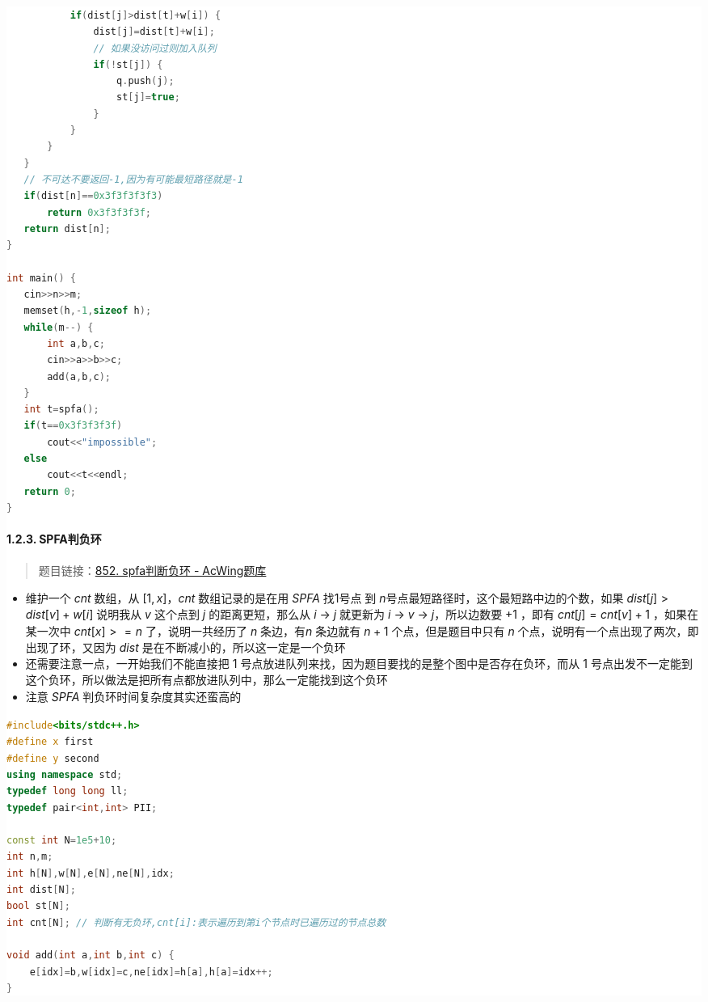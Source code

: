  ``` c++
			if(dist[j]>dist[t]+w[i]) {
				dist[j]=dist[t]+w[i];
				// 如果没访问过则加入队列
				if(!st[j]) {
					q.push(j);
					st[j]=true;
				}
			}
		}
	}
	// 不可达不要返回-1,因为有可能最短路径就是-1
	if(dist[n]==0x3f3f3f3f3)
		return 0x3f3f3f3f;
	return dist[n];
}

int main() {
	cin>>n>>m;
	memset(h,-1,sizeof h);
	while(m--) {
		int a,b,c;
		cin>>a>>b>>c;
		add(a,b,c);
	}
	int t=spfa();
	if(t==0x3f3f3f3f)
		cout<<"impossible";
	else
		cout<<t<<endl;
	return 0;
}
 ```



#### 1.2.3. SPFA判负环

> 题目链接：[852. spfa判断负环 - AcWing题库](https://www.acwing.com/problem/content/854/)

* 维护一个 $cnt$ 数组，从 $[1,x]$，$cnt$ 数组记录的是在用 $SPFA$ 找$1$号点 到 $n$号点最短路径时，这个最短路中边的个数，如果 $dist[j]>dist[v]+w[i]$ 说明我从 $v$ 这个点到 $j$ 的距离更短，那么从 $i$ → $j$ 就更新为 $i$ → $v$ → $j$，所以边数要 $+1$ ，即有 $cnt[j]=cnt[v]+1$ ，如果在某一次中 $cnt[x]>=n$ 了，说明一共经历了 $n$ 条边，有$n$ 条边就有 $n+1$ 个点，但是题目中只有 $n$ 个点，说明有一个点出现了两次，即出现了环，又因为 $dist$ 是在不断减小的，所以这一定是一个负环
* 还需要注意一点，一开始我们不能直接把 $1$ 号点放进队列来找，因为题目要找的是整个图中是否存在负环，而从 $1$ 号点出发不一定能到这个负环，所以做法是把所有点都放进队列中，那么一定能找到这个负环
* 注意 $SPFA$ 判负环时间复杂度其实还蛮高的

``` c++
#include<bits/stdc++.h>
#define x first
#define y second
using namespace std;
typedef long long ll;
typedef pair<int,int> PII;

const int N=1e5+10;
int n,m;
int h[N],w[N],e[N],ne[N],idx;
int dist[N];
bool st[N];
int cnt[N]; // 判断有无负环,cnt[i]:表示遍历到第i个节点时已遍历过的节点总数

void add(int a,int b,int c) {
	e[idx]=b,w[idx]=c,ne[idx]=h[a],h[a]=idx++;
}
```
